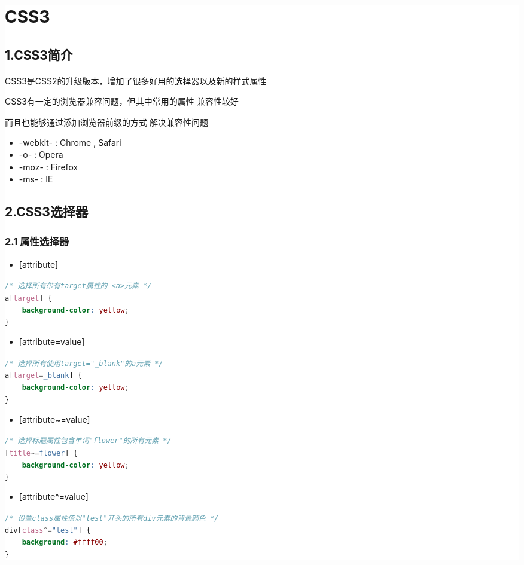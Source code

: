 # CSS3

## 1.CSS3简介

CSS3是CSS2的升级版本，增加了很多好用的选择器以及新的样式属性

CSS3有一定的浏览器兼容问题，但其中常用的属性 兼容性较好

而且也能够通过添加浏览器前缀的方式 解决兼容性问题

- -webkit- : Chrome , Safari
- -o- : Opera
- -moz- : Firefox
- -ms- : IE

## 2.CSS3选择器

### 2.1 属性选择器

- [attribute]

```css
/* 选择所有带有target属性的 <a>元素 */
a[target] {
    background-color: yellow;
}
```

- [attribute=value]

```css
/* 选择所有使用target="_blank"的a元素 */
a[target=_blank] {
    background-color: yellow;
}
```

- [attribute~=value]

```css
/* 选择标题属性包含单词"flower"的所有元素 */
[title~=flower] {
    background-color: yellow;
}
```

- [attribute^=value]

```css
/* 设置class属性值以"test"开头的所有div元素的背景颜色 */
div[class^="test"] {
    background: #ffff00;
}
```
